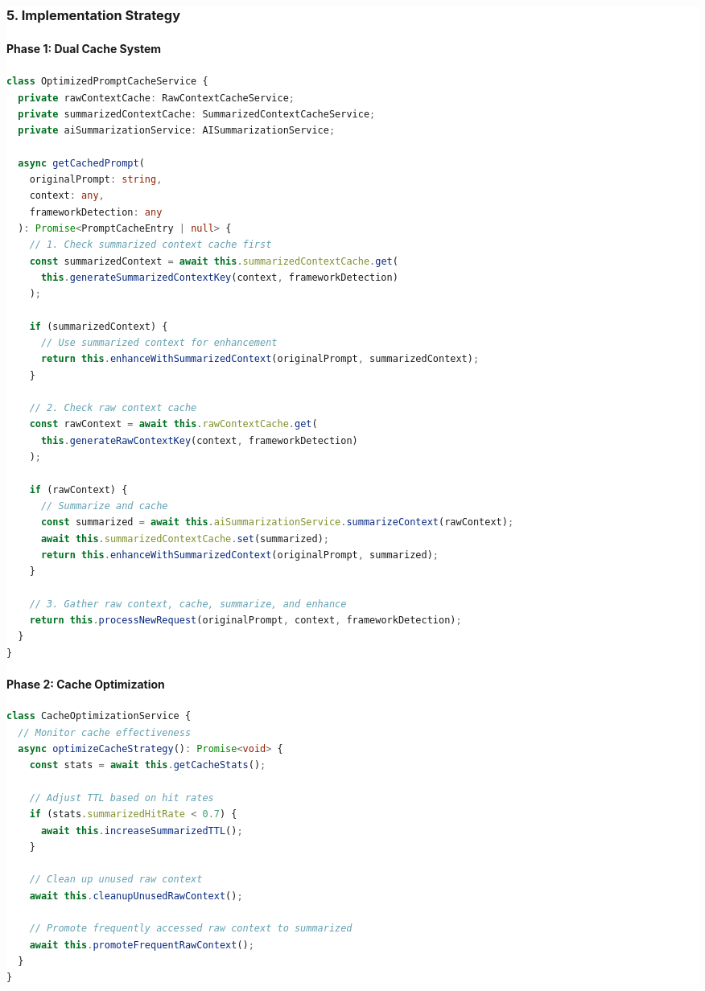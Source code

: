 ### 5. Implementation Strategy

#### Phase 1: Dual Cache System
```typescript
class OptimizedPromptCacheService {
  private rawContextCache: RawContextCacheService;
  private summarizedContextCache: SummarizedContextCacheService;
  private aiSummarizationService: AISummarizationService;
  
  async getCachedPrompt(
    originalPrompt: string,
    context: any,
    frameworkDetection: any
  ): Promise<PromptCacheEntry | null> {
    // 1. Check summarized context cache first
    const summarizedContext = await this.summarizedContextCache.get(
      this.generateSummarizedContextKey(context, frameworkDetection)
    );
    
    if (summarizedContext) {
      // Use summarized context for enhancement
      return this.enhanceWithSummarizedContext(originalPrompt, summarizedContext);
    }
    
    // 2. Check raw context cache
    const rawContext = await this.rawContextCache.get(
      this.generateRawContextKey(context, frameworkDetection)
    );
    
    if (rawContext) {
      // Summarize and cache
      const summarized = await this.aiSummarizationService.summarizeContext(rawContext);
      await this.summarizedContextCache.set(summarized);
      return this.enhanceWithSummarizedContext(originalPrompt, summarized);
    }
    
    // 3. Gather raw context, cache, summarize, and enhance
    return this.processNewRequest(originalPrompt, context, frameworkDetection);
  }
}
```

#### Phase 2: Cache Optimization
```typescript
class CacheOptimizationService {
  // Monitor cache effectiveness
  async optimizeCacheStrategy(): Promise<void> {
    const stats = await this.getCacheStats();
    
    // Adjust TTL based on hit rates
    if (stats.summarizedHitRate < 0.7) {
      await this.increaseSummarizedTTL();
    }
    
    // Clean up unused raw context
    await this.cleanupUnusedRawContext();
    
    // Promote frequently accessed raw context to summarized
    await this.promoteFrequentRawContext();
  }
}
```
